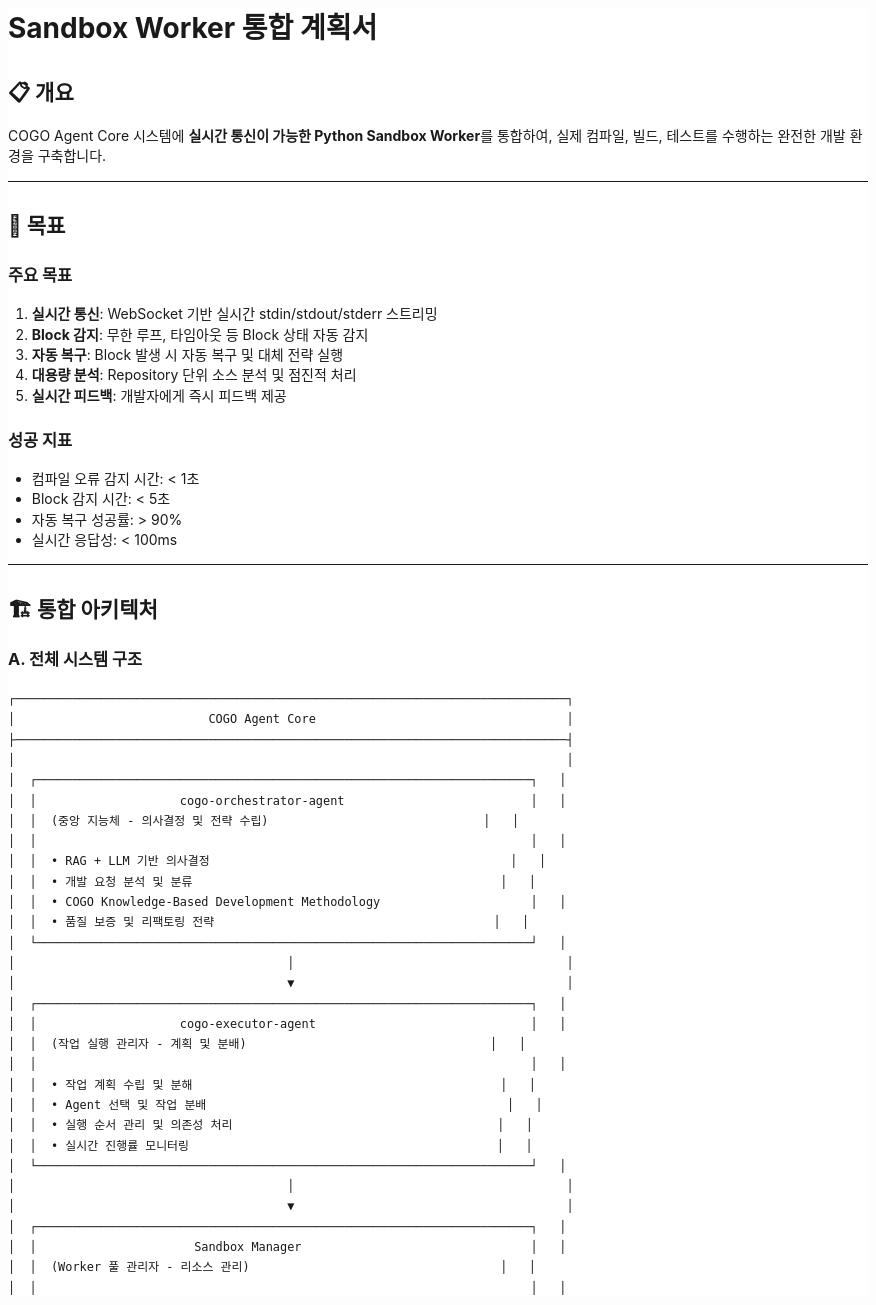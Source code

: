 # Sandbox Worker 통합 계획서

## 📋 **개요**

COGO Agent Core 시스템에 **실시간 통신이 가능한 Python Sandbox Worker**를 통합하여, 실제 컴파일, 빌드, 테스트를 수행하는 완전한 개발 환경을 구축합니다.

---

## 🎯 **목표**

### **주요 목표**
1. **실시간 통신**: WebSocket 기반 실시간 stdin/stdout/stderr 스트리밍
2. **Block 감지**: 무한 루프, 타임아웃 등 Block 상태 자동 감지
3. **자동 복구**: Block 발생 시 자동 복구 및 대체 전략 실행
4. **대용량 분석**: Repository 단위 소스 분석 및 점진적 처리
5. **실시간 피드백**: 개발자에게 즉시 피드백 제공

### **성공 지표**
- 컴파일 오류 감지 시간: < 1초
- Block 감지 시간: < 5초
- 자동 복구 성공률: > 90%
- 실시간 응답성: < 100ms

---

## 🏗️ **통합 아키텍처**

### **A. 전체 시스템 구조**
```
┌─────────────────────────────────────────────────────────────────────────────┐
│                           COGO Agent Core                                   │
├─────────────────────────────────────────────────────────────────────────────┤
│                                                                             │
│  ┌─────────────────────────────────────────────────────────────────────┐   │
│  │                    cogo-orchestrator-agent                          │   │
│  │  (중앙 지능체 - 의사결정 및 전략 수립)                              │   │
│  │                                                                     │   │
│  │  • RAG + LLM 기반 의사결정                                          │   │
│  │  • 개발 요청 분석 및 분류                                           │   │
│  │  • COGO Knowledge-Based Development Methodology                     │   │
│  │  • 품질 보증 및 리팩토링 전략                                       │   │
│  └─────────────────────────────────────────────────────────────────────┘   │
│                                      │                                      │
│                                      ▼                                      │
│  ┌─────────────────────────────────────────────────────────────────────┐   │
│  │                    cogo-executor-agent                              │   │
│  │  (작업 실행 관리자 - 계획 및 분배)                                  │   │
│  │                                                                     │   │
│  │  • 작업 계획 수립 및 분해                                           │   │
│  │  • Agent 선택 및 작업 분배                                          │   │
│  │  • 실행 순서 관리 및 의존성 처리                                     │   │
│  │  • 실시간 진행률 모니터링                                           │   │
│  └─────────────────────────────────────────────────────────────────────┘   │
│                                      │                                      │
│                                      ▼                                      │
│  ┌─────────────────────────────────────────────────────────────────────┐   │
│  │                      Sandbox Manager                                │   │
│  │  (Worker 풀 관리자 - 리소스 관리)                                   │   │
│  │                                                                     │   │
```